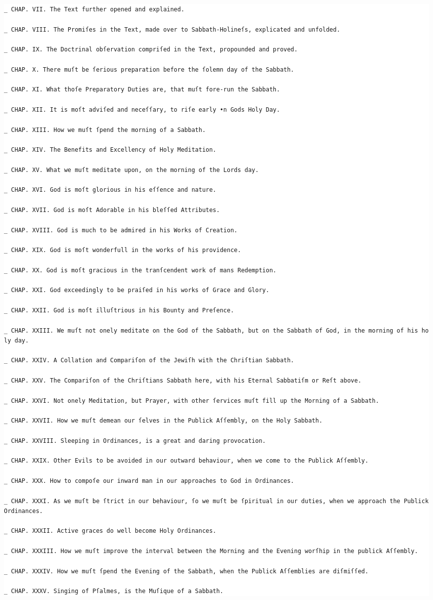     _ CHAP. VII. The Text further opened and explained.

    _ CHAP. VIII. The Promiſes in the Text, made over to Sabbath-Holineſs, explicated and unfolded.

    _ CHAP. IX. The Doctrinal obſervation compriſed in the Text, propounded and proved.

    _ CHAP. X. There muſt be ſerious preparation before the ſolemn day of the Sabbath.

    _ CHAP. XI. What thoſe Preparatory Duties are, that muſt fore-run the Sabbath.

    _ CHAP. XII. It is moſt adviſed and neceſſary, to riſe early •n Gods Holy Day.

    _ CHAP. XIII. How we muſt ſpend the morning of a Sabbath.

    _ CHAP. XIV. The Benefits and Excellency of Holy Meditation.

    _ CHAP. XV. What we muſt meditate upon, on the morning of the Lords day.

    _ CHAP. XVI. God is moſt glorious in his eſſence and nature.

    _ CHAP. XVII. God is moſt Adorable in his bleſſed Attributes.

    _ CHAP. XVIII. God is much to be admired in his Works of Creation.

    _ CHAP. XIX. God is moſt wonderfull in the works of his providence.

    _ CHAP. XX. God is moſt gracious in the tranſcendent work of mans Redemption.

    _ CHAP. XXI. God exceedingly to be praiſed in his works of Grace and Glory.

    _ CHAP. XXII. God is moſt illuſtrious in his Bounty and Preſence.

    _ CHAP. XXIII. We muſt not onely meditate on the God of the Sabbath, but on the Sabbath of God, in the morning of his holy day.

    _ CHAP. XXIV. A Collation and Compariſon of the Jewiſh with the Chriſtian Sabbath.

    _ CHAP. XXV. The Compariſon of the Chriſtians Sabbath here, with his Eternal Sabbatiſm or Reſt above.

    _ CHAP. XXVI. Not onely Meditation, but Prayer, with other ſervices muſt fill up the Morning of a Sabbath.

    _ CHAP. XXVII. How we muſt demean our ſelves in the Publick Aſſembly, on the Holy Sabbath.

    _ CHAP. XXVIII. Sleeping in Ordinances, is a great and daring provocation.

    _ CHAP. XXIX. Other Evils to be avoided in our outward behaviour, when we come to the Publick Aſſembly.

    _ CHAP. XXX. How to compoſe our inward man in our approaches to God in Ordinances.

    _ CHAP. XXXI. As we muſt be ſtrict in our behaviour, ſo we muſt be ſpiritual in our duties, when we approach the Publick Ordinances.

    _ CHAP. XXXII. Active graces do well become Holy Ordinances.

    _ CHAP. XXXIII. How we muſt improve the interval between the Morning and the Evening worſhip in the publick Aſſembly.

    _ CHAP. XXXIV. How we muſt ſpend the Evening of the Sabbath, when the Publick Aſſemblies are diſmiſſed.

    _ CHAP. XXXV. Singing of Pſalmes, is the Muſique of a Sabbath.
